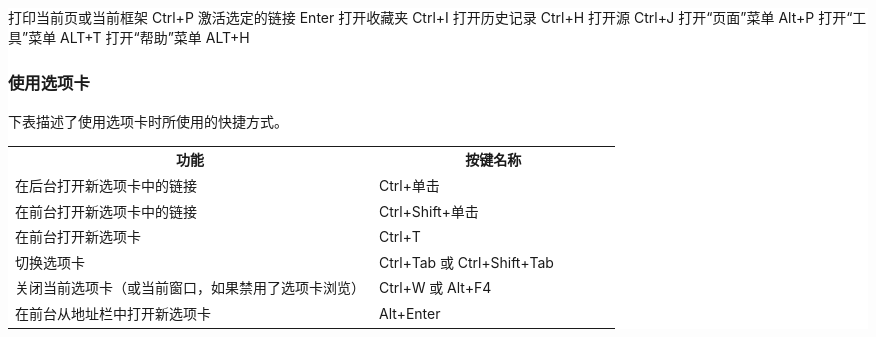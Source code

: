 <tr>
<td>打印当前页或当前框架</td>
<td>Ctrl+P</td>
</tr>
<tr>
<td>激活选定的链接</td>
<td>Enter</td>
</tr>
<tr>
<td>打开收藏夹</td>
<td>Ctrl+I</td>
</tr>
<tr>
<td>打开历史记录</td>
<td>Ctrl+H</td>
</tr>
<tr>
<td>打开源</td>
<td>Ctrl+J</td>
</tr>
<tr>
<td>打开“页面”菜单</td>
<td>Alt+P</td>
</tr>
<tr>
<td>打开“工具”菜单</td>
<td>ALT+T</td>
</tr>
<tr>
<td>打开“帮助”菜单</td>
<td>ALT+H</td>
</tr>
</tbody></table>
<h3><strong>使用选项卡</strong></h3>
下表描述了使用选项卡时所使用的快捷方式。
<table border="0" width="90%">
<tbody>
<tr>
<th width="60%">功能</th>
<th width="40%">按键名称</th>
</tr>
<tr>
<td>在后台打开新选项卡中的链接</td>
<td>Ctrl+单击</td>
</tr>
<tr>
<td>在前台打开新选项卡中的链接</td>
<td>Ctrl+Shift+单击</td>
</tr>
<tr>
<td>在前台打开新选项卡</td>
<td>Ctrl+T</td>
</tr>
<tr>
<td>切换选项卡</td>
<td>Ctrl+Tab 或 Ctrl+Shift+Tab</td>
</tr>
<tr>
<td>关闭当前选项卡（或当前窗口，如果禁用了选项卡浏览）</td>
<td>Ctrl+W 或 Alt+F4</td>
</tr>
<tr>
<td>在前台从地址栏中打开新选项卡</td>
<td>Alt+Enter</td>